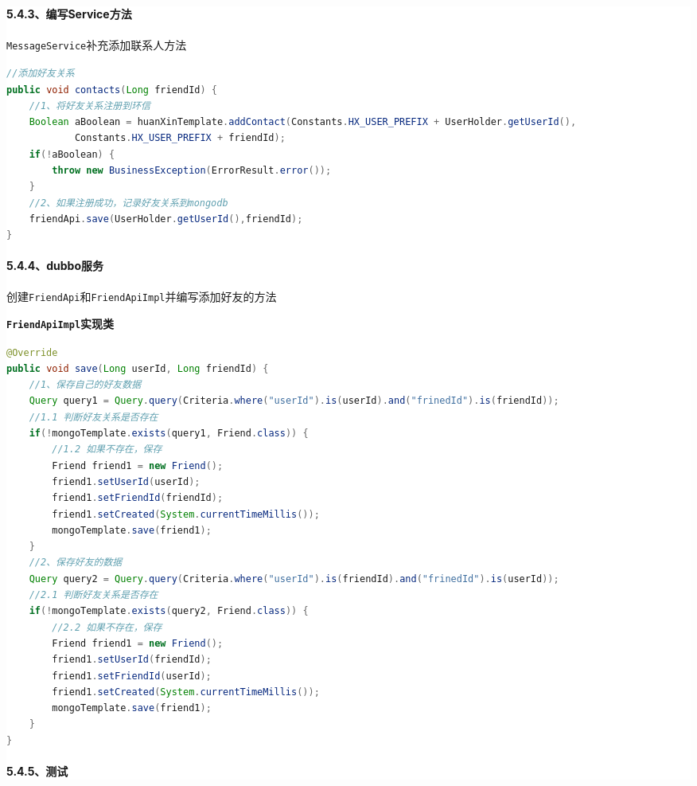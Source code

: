 #### 5.4.3、编写Service方法

`MessageService`补充添加联系人方法

```java
//添加好友关系
public void contacts(Long friendId) {
    //1、将好友关系注册到环信
    Boolean aBoolean = huanXinTemplate.addContact(Constants.HX_USER_PREFIX + UserHolder.getUserId(),
            Constants.HX_USER_PREFIX + friendId);
    if(!aBoolean) {
        throw new BusinessException(ErrorResult.error());
    }
    //2、如果注册成功，记录好友关系到mongodb
    friendApi.save(UserHolder.getUserId(),friendId);
}
```

#### 5.4.4、dubbo服务

创建`FriendApi`和`FriendApiImpl`并编写添加好友的方法

**`FriendApiImpl`实现类**

```java
@Override
public void save(Long userId, Long friendId) {
    //1、保存自己的好友数据
    Query query1 = Query.query(Criteria.where("userId").is(userId).and("frinedId").is(friendId));
    //1.1 判断好友关系是否存在
    if(!mongoTemplate.exists(query1, Friend.class)) {
        //1.2 如果不存在，保存
        Friend friend1 = new Friend();
        friend1.setUserId(userId);
        friend1.setFriendId(friendId);
        friend1.setCreated(System.currentTimeMillis());
        mongoTemplate.save(friend1);
    }
    //2、保存好友的数据
    Query query2 = Query.query(Criteria.where("userId").is(friendId).and("frinedId").is(userId));
    //2.1 判断好友关系是否存在
    if(!mongoTemplate.exists(query2, Friend.class)) {
        //2.2 如果不存在，保存
        Friend friend1 = new Friend();
        friend1.setUserId(friendId);
        friend1.setFriendId(userId);
        friend1.setCreated(System.currentTimeMillis());
        mongoTemplate.save(friend1);
    }
}
```

#### 5.4.5、测试
